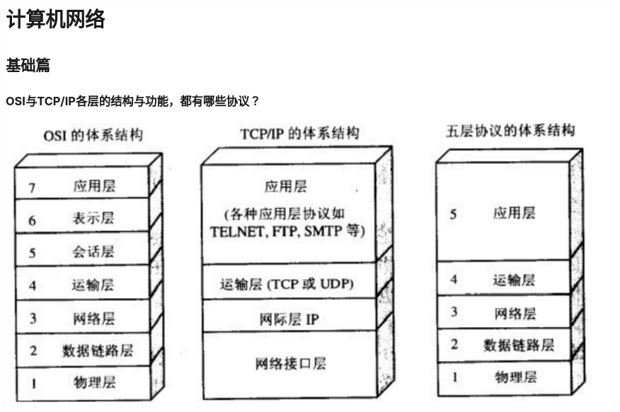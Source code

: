# 计算机网络

## 基础篇

### OSI与TCP/IP各层的结构与功能，都有哪些协议？

![img](https://raw.githubusercontent.com/GLeXios/Notes/main/pics/wps61-2889381.jpg) 
